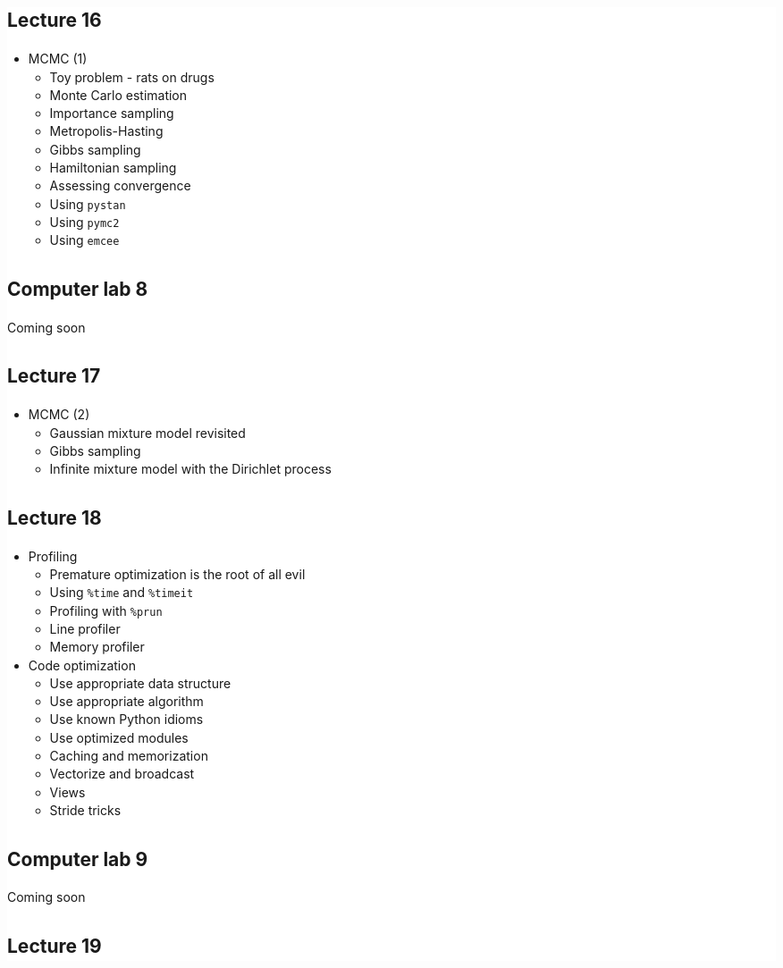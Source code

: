 Lecture 16
----------------------------------------

- MCMC (1)
	- Toy problem - rats on drugs
    - Monte Carlo estimation
    - Importance sampling
    - Metropolis-Hasting
    - Gibbs sampling
    - Hamiltonian sampling
	- Assessing convergence
	- Using `pystan`
	- Using `pymc2`
	- Using `emcee`

Computer lab 8
----------------------------------------

Coming soon

Lecture 17
----------------------------------------

- MCMC (2)
    - Gaussian mixture model revisited
    - Gibbs sampling
    - Infinite mixture model with the Dirichlet process

Lecture 18
----------------------------------------

- Profiling 
    - Premature optimization is the root of all evil
    - Using `%time` and `%timeit`
    - Profiling with `%prun`
	- Line profiler
	- Memory profiler
- Code optimization
    - Use appropriate data structure
    - Use appropriate algorithm
    - Use known Python idioms
    - Use optimized modules
    - Caching and memorization
    - Vectorize and broadcast
    - Views 
    - Stride tricks

Computer lab 9
----------------------------------------

Coming soon

Lecture 19
----------------------------------------
